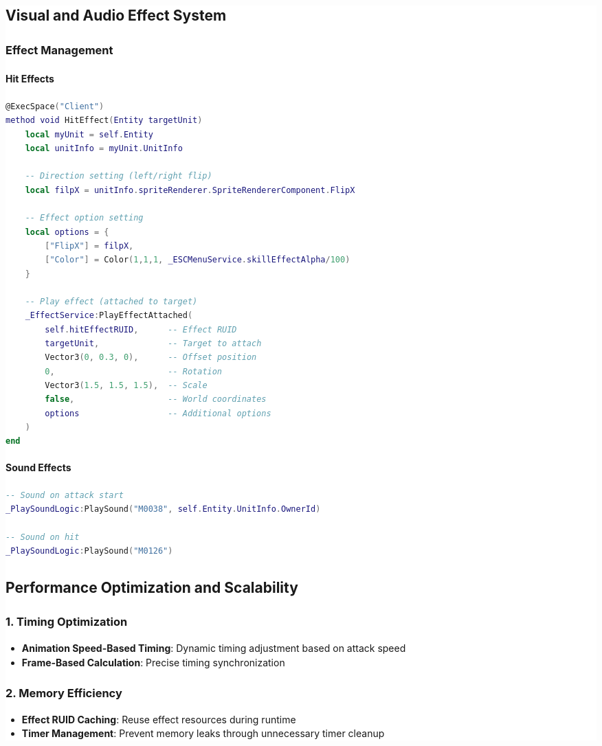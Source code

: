 ## Visual and Audio Effect System

### Effect Management

#### Hit Effects
```lua
@ExecSpace("Client")
method void HitEffect(Entity targetUnit)
    local myUnit = self.Entity
    local unitInfo = myUnit.UnitInfo
    
    -- Direction setting (left/right flip)
    local filpX = unitInfo.spriteRenderer.SpriteRendererComponent.FlipX
    
    -- Effect option setting
    local options = {
        ["FlipX"] = filpX,
        ["Color"] = Color(1,1,1, _ESCMenuService.skillEffectAlpha/100)
    }
    
    -- Play effect (attached to target)
    _EffectService:PlayEffectAttached(
        self.hitEffectRUID,      -- Effect RUID
        targetUnit,              -- Target to attach
        Vector3(0, 0.3, 0),      -- Offset position
        0,                       -- Rotation
        Vector3(1.5, 1.5, 1.5),  -- Scale
        false,                   -- World coordinates
        options                  -- Additional options
    )
end
```

#### Sound Effects
```lua
-- Sound on attack start
_PlaySoundLogic:PlaySound("M0038", self.Entity.UnitInfo.OwnerId)

-- Sound on hit
_PlaySoundLogic:PlaySound("M0126")
```

## Performance Optimization and Scalability

### 1. Timing Optimization
- **Animation Speed-Based Timing**: Dynamic timing adjustment based on attack speed
- **Frame-Based Calculation**: Precise timing synchronization

### 2. Memory Efficiency
- **Effect RUID Caching**: Reuse effect resources during runtime
- **Timer Management**: Prevent memory leaks through unnecessary timer cleanup
